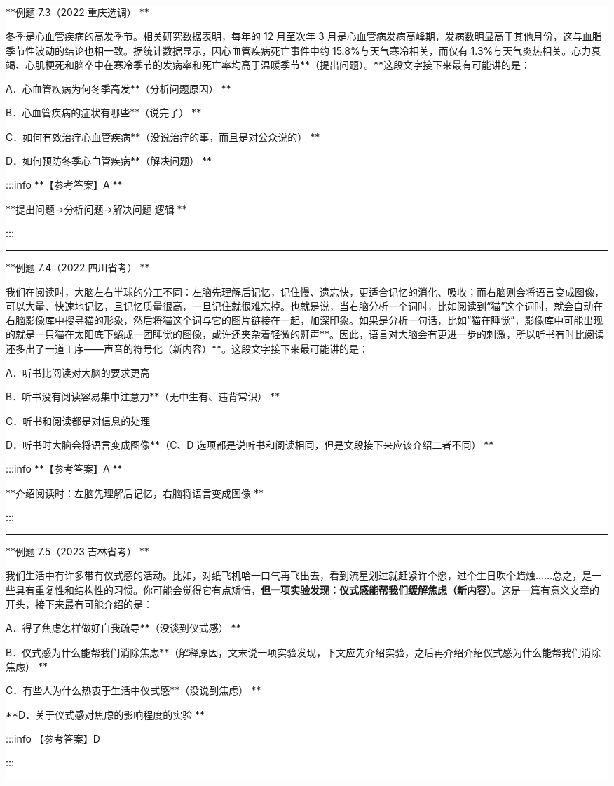 **例题 7.3（2022 重庆选调） **

冬季是心血管疾病的高发季节。相关研究数据表明，每年的 12 月至次年 3 月是心血管病发病高峰期，发病数明显高于其他月份，这与血脂季节性波动的结论也相一致。据统计数据显示，因心血管疾病死亡事件中约 15.8%与天气寒冷相关，而仅有 1.3%与天气炎热相关。心力衰竭、心肌梗死和脑卒中在寒冷季节的发病率和死亡率均高于温暖季节**（提出问题）。**这段文字接下来最有可能讲的是： 

A．心血管疾病为何冬季高发**（分析问题原因） **

B．心血管疾病的症状有哪些**（说完了） **

C．如何有效治疗心血管疾病**（没说治疗的事，而且是对公众说的） **

D．如何预防冬季心血管疾病**（解决问题） **

:::info
**【参考答案】A **

**提出问题→分析问题→解决问题 逻辑 **

:::

---

**例题 7.4（2022 四川省考） **

我们在阅读时，大脑左右半球的分工不同：左脑先理解后记忆，记住慢、遗忘快，更适合记忆的消化、吸收；而右脑则会将语言变成图像，可以大量、快速地记忆，且记忆质量很高，一旦记住就很难忘掉。也就是说，当右脑分析一个词时，比如阅读到“猫”这个词时，就会自动在右脑影像库中搜寻猫的形象，然后将猫这个词与它的图片链接在一起，加深印象。如果是分析一句话，比如“猫在睡觉”，影像库中可能出现的就是一只猫在太阳底下蜷成一团睡觉的图像，或许还夹杂着轻微的鼾声**。因此，语言对大脑会有更进一步的刺激，所以听书有时比阅读还多出了一道工序——声音的符号化（新内容）**。这段文字接下来最可能讲的是： 

A．听书比阅读对大脑的要求更高 

B．听书没有阅读容易集中注意力**（无中生有、违背常识） **

C．听书和阅读都是对信息的处理 

D．听书时大脑会将语言变成图像**（C、D 选项都是说听书和阅读相同，但是文段接下来应该介绍二者不同） **

:::info
**【参考答案】A **

**介绍阅读时：左脑先理解后记忆，右脑将语言变成图像 **

:::

---

**例题 7.5（2023 吉林省考） **

我们生活中有许多带有仪式感的活动。比如，对纸飞机哈一口气再飞出去，看到流星划过就赶紧许个愿，过个生日吹个蜡烛……总之，是一些具有重复性和结构性的习惯。你可能会觉得它有点矫情，**但一项实验发现：仪式感能帮我们缓解焦虑（新内容）**。这是一篇有意义文章的开头，接下来最有可能介绍的是： 

A．得了焦虑怎样做好自我疏导**（没谈到仪式感） **

B．仪式感为什么能帮我们消除焦虑**（解释原因，文末说一项实验发现，下文应先介绍实验，之后再介绍介绍仪式感为什么能帮我们消除焦虑） **

C．有些人为什么热衷于生活中仪式感**（没说到焦虑） **

**D．关于仪式感对焦虑的影响程度的实验 **

:::info
【参考答案】D 

:::

---